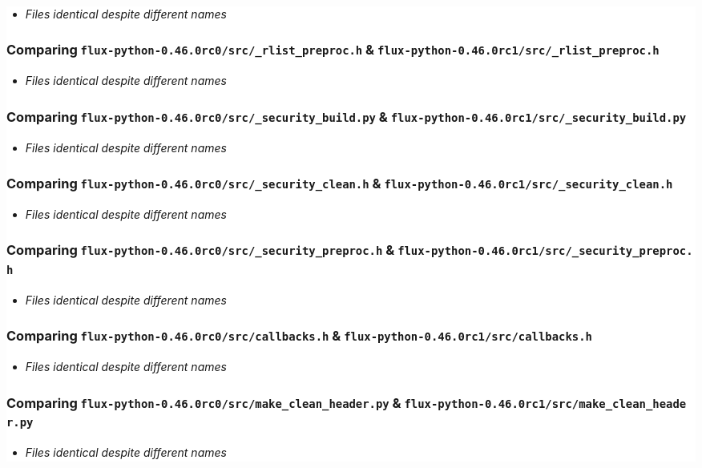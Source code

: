  * *Files identical despite different names*

### Comparing `flux-python-0.46.0rc0/src/_rlist_preproc.h` & `flux-python-0.46.0rc1/src/_rlist_preproc.h`

 * *Files identical despite different names*

### Comparing `flux-python-0.46.0rc0/src/_security_build.py` & `flux-python-0.46.0rc1/src/_security_build.py`

 * *Files identical despite different names*

### Comparing `flux-python-0.46.0rc0/src/_security_clean.h` & `flux-python-0.46.0rc1/src/_security_clean.h`

 * *Files identical despite different names*

### Comparing `flux-python-0.46.0rc0/src/_security_preproc.h` & `flux-python-0.46.0rc1/src/_security_preproc.h`

 * *Files identical despite different names*

### Comparing `flux-python-0.46.0rc0/src/callbacks.h` & `flux-python-0.46.0rc1/src/callbacks.h`

 * *Files identical despite different names*

### Comparing `flux-python-0.46.0rc0/src/make_clean_header.py` & `flux-python-0.46.0rc1/src/make_clean_header.py`

 * *Files identical despite different names*

